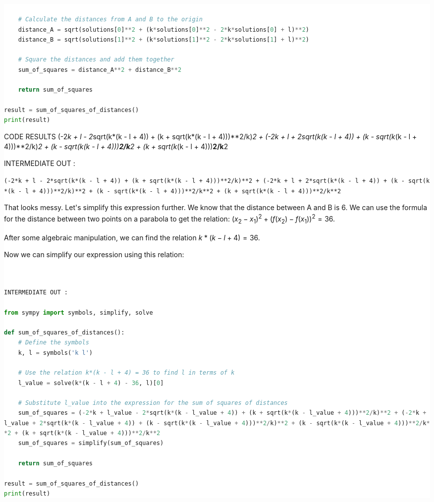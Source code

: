 ```python

    # Calculate the distances from A and B to the origin
    distance_A = sqrt(solutions[0]**2 + (k*solutions[0]**2 - 2*k*solutions[0] + l)**2)
    distance_B = sqrt(solutions[1]**2 + (k*solutions[1]**2 - 2*k*solutions[1] + l)**2)

    # Square the distances and add them together
    sum_of_squares = distance_A**2 + distance_B**2

    return sum_of_squares

result = sum_of_squares_of_distances()
print(result)
```

CODE RESULTS (-2*k + l - 2*sqrt(k*(k - l + 4)) + (k + sqrt(k*(k - l + 4)))**2/k)**2 + (-2*k + l + 2*sqrt(k*(k - l + 4)) + (k - sqrt(k*(k - l + 4)))**2/k)**2 + (k - sqrt(k*(k - l + 4)))**2/k**2 + (k + sqrt(k*(k - l + 4)))**2/k**2

INTERMEDIATE OUT :
```output
(-2*k + l - 2*sqrt(k*(k - l + 4)) + (k + sqrt(k*(k - l + 4)))**2/k)**2 + (-2*k + l + 2*sqrt(k*(k - l + 4)) + (k - sqrt(k*(k - l + 4)))**2/k)**2 + (k - sqrt(k*(k - l + 4)))**2/k**2 + (k + sqrt(k*(k - l + 4)))**2/k**2
```
That looks messy. Let's simplify this expression further. We know that the distance between A and B is 6. We can use the formula for the distance between two points on a parabola to get the relation: $(x_2 - x_1)^2 + (f(x_2) - f(x_1))^2 = 36$.

After some algebraic manipulation, we can find the relation $k*(k - l + 4) = 36$.

Now we can simplify our expression using this relation:

```python


INTERMEDIATE OUT :

from sympy import symbols, simplify, solve

def sum_of_squares_of_distances():
    # Define the symbols
    k, l = symbols('k l')

    # Use the relation k*(k - l + 4) = 36 to find l in terms of k
    l_value = solve(k*(k - l + 4) - 36, l)[0]

    # Substitute l_value into the expression for the sum of squares of distances
    sum_of_squares = (-2*k + l_value - 2*sqrt(k*(k - l_value + 4)) + (k + sqrt(k*(k - l_value + 4)))**2/k)**2 + (-2*k + l_value + 2*sqrt(k*(k - l_value + 4)) + (k - sqrt(k*(k - l_value + 4)))**2/k)**2 + (k - sqrt(k*(k - l_value + 4)))**2/k**2 + (k + sqrt(k*(k - l_value + 4)))**2/k**2
    sum_of_squares = simplify(sum_of_squares)

    return sum_of_squares

result = sum_of_squares_of_distances()
print(result)
```
